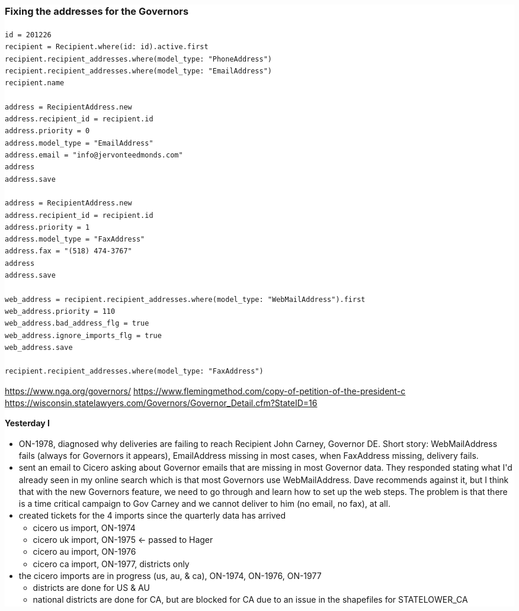### Fixing the addresses for the Governors
```
id = 201226
recipient = Recipient.where(id: id).active.first
recipient.recipient_addresses.where(model_type: "PhoneAddress")
recipient.recipient_addresses.where(model_type: "EmailAddress")
recipient.name

address = RecipientAddress.new
address.recipient_id = recipient.id
address.priority = 0
address.model_type = "EmailAddress"
address.email = "info@jervonteedmonds.com"
address
address.save

address = RecipientAddress.new
address.recipient_id = recipient.id
address.priority = 1
address.model_type = "FaxAddress"
address.fax = "(518) 474-3767"
address
address.save

web_address = recipient.recipient_addresses.where(model_type: "WebMailAddress").first
web_address.priority = 110
web_address.bad_address_flg = true
web_address.ignore_imports_flg = true
web_address.save

recipient.recipient_addresses.where(model_type: "FaxAddress")
```
https://www.nga.org/governors/
https://www.flemingmethod.com/copy-of-petition-of-the-president-c
https://wisconsin.statelawyers.com/Governors/Governor_Detail.cfm?StateID=16


**Yesterday I**
- ON-1978, diagnosed why deliveries are failing to reach Recipient John Carney, Governor DE.  Short story: WebMailAddress fails (always for Governors it appears), EmailAddress missing in most cases, when FaxAddress missing, delivery fails.
- sent an email to Cicero asking about Governor emails that are missing in most Governor data.  They responded stating what I'd already seen in my online search which is that most Governors use WebMailAddress.  Dave recommends against it, but I think that with the new Governors feature, we need to go through and learn how to set up the web steps.  The problem is that there is a time critical campaign to Gov Carney and we cannot deliver to him (no email, no fax), at all.
- created tickets for the 4 imports since the quarterly data has arrived
  - cicero us import, ON-1974
  - cicero uk import, ON-1975 <- passed to Hager
  - cicero au import, ON-1976
  - cicero ca import, ON-1977, districts only
- the cicero imports are in progress (us, au, & ca), ON-1974, ON-1976, ON-1977
  - districts are done for US & AU
  - national districts are done for CA, but are blocked for CA due to an issue in the shapefiles for STATELOWER_CA
